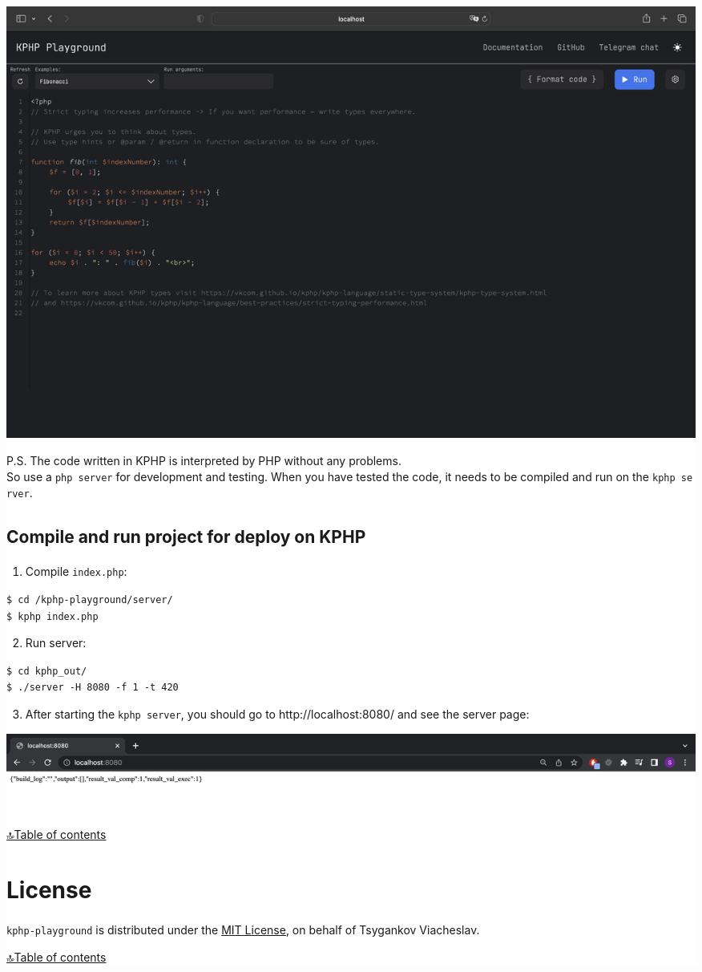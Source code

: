 
![](docs/images/main_page.png)

P.S. The code written in KPHP is interpreted by PHP without any problems. \
So use a `php server` for development and testing. When you have tested the code, it needs to be compiled and run on the `kphp server`.

## Compile and run project for deploy on KPHP
1. Compile `index.php`:
```
$ cd /kphp-playground/server/
$ kphp index.php
```
2. Run server:
```
$ cd kphp_out/
$ ./server -H 8080 -f 1 -t 420
```
3. After starting the `kphp server`, you should go to http://localhost:8080/ and see the server page:

![](docs/images/server_page.png)

[🔝Table of contents](#table-of-contents)

# License
`kphp-playground` is distributed under the [MIT License](https://github.com/Tsygankov-Slava/kphp-playground/blob/main/LICENSE), on behalf of Tsygankov Viacheslav.

[🔝Table of contents](#table-of-contents)